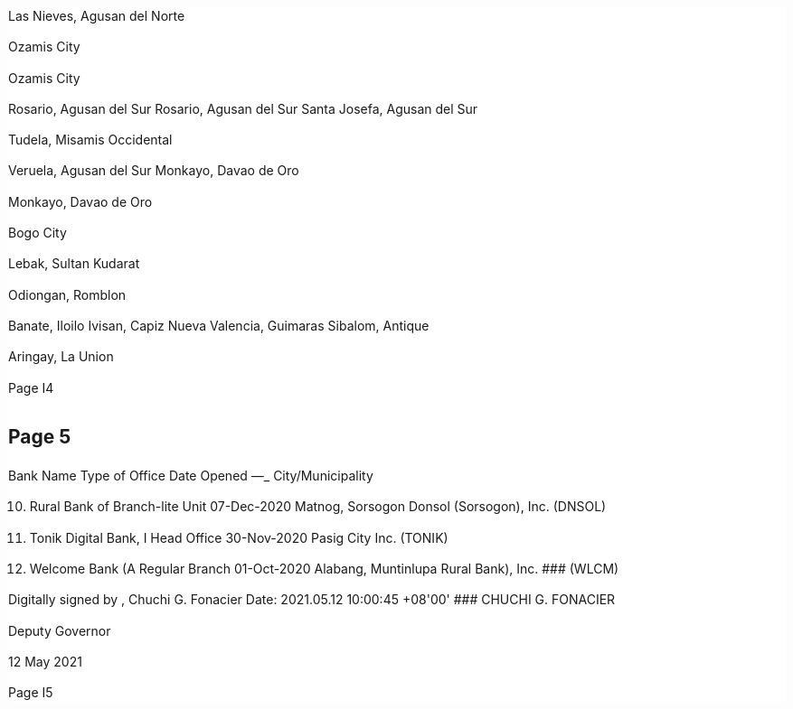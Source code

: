 Las Nieves, Agusan del Norte

Ozamis City

Ozamis City

Rosario, Agusan del Sur Rosario, Agusan del Sur Santa Josefa, Agusan del Sur

Tudela, Misamis Occidental

Veruela, Agusan del Sur Monkayo, Davao de Oro

Monkayo, Davao de Oro

Bogo City

Lebak, Sultan Kudarat

Odiongan, Romblon

Banate, Iloilo Ivisan, Capiz Nueva Valencia, Guimaras Sibalom, Antique

Aringay, La Union

Page I4

## Page 5

Bank Name Type of Office Date Opened —_ City/Municipality

10. Rural Bank of Branch-lite Unit 07-Dec-2020 Matnog, Sorsogon Donsol (Sorsogon), Inc. (DNSOL)

12. Tonik Digital Bank, I Head Office 30-Nov-2020 Pasig City Inc. (TONIK)

13. Welcome Bank (A Regular Branch 01-Oct-2020 Alabang, Muntinlupa Rural Bank), Inc. ### (WLCM)

Digitally signed by , Chuchi G. Fonacier Date: 2021.05.12 10:00:45 +08'00' ### CHUCHI G. FONACIER

Deputy Governor

12 May 2021

Page I5 